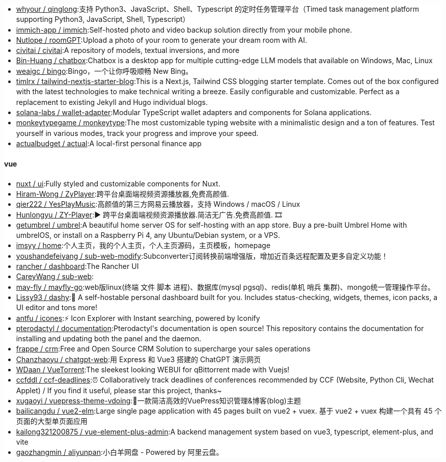 * [whyour / qinglong](https://github.com/whyour/qinglong):支持 Python3、JavaScript、Shell、Typescript 的定时任务管理平台（Timed task management platform supporting Python3, JavaScript, Shell, Typescript）
* [immich-app / immich](https://github.com/immich-app/immich):Self-hosted photo and video backup solution directly from your mobile phone.
* [Nutlope / roomGPT](https://github.com/Nutlope/roomGPT):Upload a photo of your room to generate your dream room with AI.
* [civitai / civitai](https://github.com/civitai/civitai):A repository of models, textual inversions, and more
* [Bin-Huang / chatbox](https://github.com/Bin-Huang/chatbox):Chatbox is a desktop app for multiple cutting-edge LLM models that available on Windows, Mac, Linux
* [weaigc / bingo](https://github.com/weaigc/bingo):Bingo，一个让你呼吸顺畅 New Bing。
* [timlrx / tailwind-nextjs-starter-blog](https://github.com/timlrx/tailwind-nextjs-starter-blog):This is a Next.js, Tailwind CSS blogging starter template. Comes out of the box configured with the latest technologies to make technical writing a breeze. Easily configurable and customizable. Perfect as a replacement to existing Jekyll and Hugo individual blogs.
* [solana-labs / wallet-adapter](https://github.com/solana-labs/wallet-adapter):Modular TypeScript wallet adapters and components for Solana applications.
* [monkeytypegame / monkeytype](https://github.com/monkeytypegame/monkeytype):The most customizable typing website with a minimalistic design and a ton of features. Test yourself in various modes, track your progress and improve your speed.
* [actualbudget / actual](https://github.com/actualbudget/actual):A local-first personal finance app

#### vue
* [nuxt / ui](https://github.com/nuxt/ui):Fully styled and customizable components for Nuxt.
* [Hiram-Wong / ZyPlayer](https://github.com/Hiram-Wong/ZyPlayer):跨平台桌面端视频资源播放器,免费高颜值.
* [qier222 / YesPlayMusic](https://github.com/qier222/YesPlayMusic):高颜值的第三方网易云播放器，支持 Windows / macOS / Linux
* [Hunlongyu / ZY-Player](https://github.com/Hunlongyu/ZY-Player):▶️
跨平台桌面端视频资源播放器.简洁无广告.免费高颜值. 🎞
* [getumbrel / umbrel](https://github.com/getumbrel/umbrel):A beautiful home server OS for self-hosting with an app store. Buy a pre-built Umbrel Home with umbrelOS, or install on a Raspberry Pi 4, any Ubuntu/Debian system, or a VPS.
* [imsyy / home](https://github.com/imsyy/home):个人主页，我的个人主页，个人主页源码，主页模板，homepage
* [youshandefeiyang / sub-web-modify](https://github.com/youshandefeiyang/sub-web-modify):Subconverter订阅转换前端增强版，增加近百条远程配置及更多自定义功能！
* [rancher / dashboard](https://github.com/rancher/dashboard):The Rancher UI
* [CareyWang / sub-web](https://github.com/CareyWang/sub-web):
* [may-fly / mayfly-go](https://github.com/may-fly/mayfly-go):web版linux(终端 文件 脚本 进程)、数据库(mysql pgsql)、redis(单机 哨兵 集群)、mongo统一管理操作平台。
* [Lissy93 / dashy](https://github.com/Lissy93/dashy):🚀 A self-hostable personal dashboard built for you. Includes status-checking, widgets, themes, icon packs, a UI editor and tons more!
* [antfu / icones](https://github.com/antfu/icones):⚡️ Icon Explorer with Instant searching, powered by Iconify
* [pterodactyl / documentation](https://github.com/pterodactyl/documentation):Pterodactyl's documentation is open source! This repository contains the documentation for installing and updating both the panel and the daemon.
* [frappe / crm](https://github.com/frappe/crm):Free and Open Source CRM Solution to supercharge your sales operations
* [Chanzhaoyu / chatgpt-web](https://github.com/Chanzhaoyu/chatgpt-web):用 Express 和 Vue3 搭建的 ChatGPT 演示网页
* [WDaan / VueTorrent](https://github.com/WDaan/VueTorrent):The sleekest looking WEBUI for qBittorrent made with Vuejs!
* [ccfddl / ccf-deadlines](https://github.com/ccfddl/ccf-deadlines):⏰ Collaboratively track deadlines of conferences recommended by CCF (Website, Python Cli, Wechat Applet) / If you find it useful, please star this project, thanks~
* [xugaoyi / vuepress-theme-vdoing](https://github.com/xugaoyi/vuepress-theme-vdoing):🚀一款简洁高效的VuePress知识管理&博客(blog)主题
* [bailicangdu / vue2-elm](https://github.com/bailicangdu/vue2-elm):Large single page application with 45 pages built on vue2 + vuex. 基于 vue2 + vuex 构建一个具有 45 个页面的大型单页面应用
* [kailong321200875 / vue-element-plus-admin](https://github.com/kailong321200875/vue-element-plus-admin):A backend management system based on vue3, typescript, element-plus, and vite
* [gaozhangmin / aliyunpan](https://github.com/gaozhangmin/aliyunpan):小白羊网盘 - Powered by 阿里云盘。